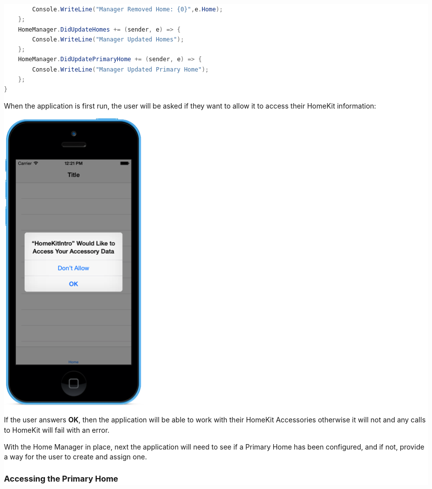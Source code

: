 ```csharp
        Console.WriteLine("Manager Removed Home: {0}",e.Home);
    };
    HomeManager.DidUpdateHomes += (sender, e) => {
        Console.WriteLine("Manager Updated Homes");
    };
    HomeManager.DidUpdatePrimaryHome += (sender, e) => {
        Console.WriteLine("Manager Updated Primary Home");
    };
}
```

When the application is first run, the user will be asked if they want to allow it to access their HomeKit information:

[![](homekit-images/home01.png "The user will be asked if they want to allow it to access their HomeKit information")](homekit-images/home01.png#lightbox)

If the user answers **OK**, then the application will be able to work with their HomeKit Accessories otherwise it will not and any calls to HomeKit will fail with an error.

With the Home Manager in place, next the application will need to see if a Primary Home has been configured, and if not, provide a way for the user to create and assign one.

### Accessing the Primary Home
